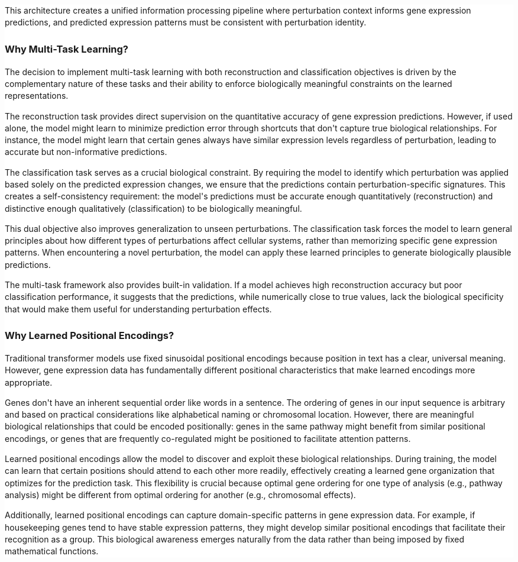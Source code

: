 This architecture creates a unified information processing pipeline where perturbation context informs gene expression predictions, and predicted expression patterns must be consistent with perturbation identity.

### Why Multi-Task Learning?

The decision to implement multi-task learning with both reconstruction and classification objectives is driven by the complementary nature of these tasks and their ability to enforce biologically meaningful constraints on the learned representations.

The reconstruction task provides direct supervision on the quantitative accuracy of gene expression predictions. However, if used alone, the model might learn to minimize prediction error through shortcuts that don't capture true biological relationships. For instance, the model might learn that certain genes always have similar expression levels regardless of perturbation, leading to accurate but non-informative predictions.

The classification task serves as a crucial biological constraint. By requiring the model to identify which perturbation was applied based solely on the predicted expression changes, we ensure that the predictions contain perturbation-specific signatures. This creates a self-consistency requirement: the model's predictions must be accurate enough quantitatively (reconstruction) and distinctive enough qualitatively (classification) to be biologically meaningful.

This dual objective also improves generalization to unseen perturbations. The classification task forces the model to learn general principles about how different types of perturbations affect cellular systems, rather than memorizing specific gene expression patterns. When encountering a novel perturbation, the model can apply these learned principles to generate biologically plausible predictions.

The multi-task framework also provides built-in validation. If a model achieves high reconstruction accuracy but poor classification performance, it suggests that the predictions, while numerically close to true values, lack the biological specificity that would make them useful for understanding perturbation effects.

### Why Learned Positional Encodings?

Traditional transformer models use fixed sinusoidal positional encodings because position in text has a clear, universal meaning. However, gene expression data has fundamentally different positional characteristics that make learned encodings more appropriate.

Genes don't have an inherent sequential order like words in a sentence. The ordering of genes in our input sequence is arbitrary and based on practical considerations like alphabetical naming or chromosomal location. However, there are meaningful biological relationships that could be encoded positionally: genes in the same pathway might benefit from similar positional encodings, or genes that are frequently co-regulated might be positioned to facilitate attention patterns.

Learned positional encodings allow the model to discover and exploit these biological relationships. During training, the model can learn that certain positions should attend to each other more readily, effectively creating a learned gene organization that optimizes for the prediction task. This flexibility is crucial because optimal gene ordering for one type of analysis (e.g., pathway analysis) might be different from optimal ordering for another (e.g., chromosomal effects).

Additionally, learned positional encodings can capture domain-specific patterns in gene expression data. For example, if housekeeping genes tend to have stable expression patterns, they might develop similar positional encodings that facilitate their recognition as a group. This biological awareness emerges naturally from the data rather than being imposed by fixed mathematical functions.
